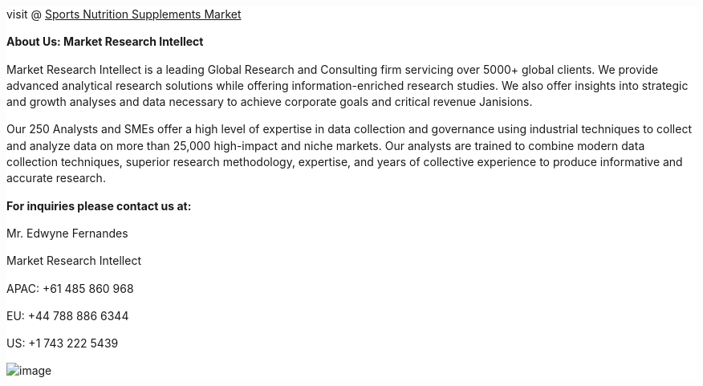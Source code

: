 visit&nbsp;@</strong>&nbsp;</span><span class="font-[700]"><a href="https://www.marketresearchintellect.com/product/global-sports-nutrition-supplements-market/?utm_source=Linkedin&utm_medium=011" target="_blank" data-tracking-control-name="article-ssr-frontend-pulse_little-text-block" data-tracking-will-navigate="" data-test-link="">Sports Nutrition Supplements Market</a></span></p><p><strong><span class="font-[700]">About Us: Market Research Intellect</span></strong></p><p><span class="">Market Research Intellect is a leading Global Research and Consulting firm servicing over 5000+ global clients. We provide advanced analytical research solutions while offering information-enriched research studies.&nbsp;</span>We also offer insights into strategic and growth analyses and data necessary to achieve corporate goals and critical revenue Janisions.</p><p><span class="">Our 250 Analysts and SMEs offer a high level of expertise in data collection and governance using industrial techniques to collect and analyze data on more than 25,000 high-impact and niche markets. Our analysts are trained to combine modern data collection techniques, superior research methodology, expertise, and years of collective experience to produce informative and accurate research.</span></p><p><strong>For inquiries please contact us at:</strong></p><p>Mr. Edwyne Fernandes</p><p>Market Research Intellect</p><p>APAC: +61 485 860 968</p><p>EU: +44 788 886 6344</p><p>US: +1 743 222 5439</p>
![image](https://github.com/user-attachments/assets/e5795eff-cf44-4d6f-88f4-1b55cb469bd0)
